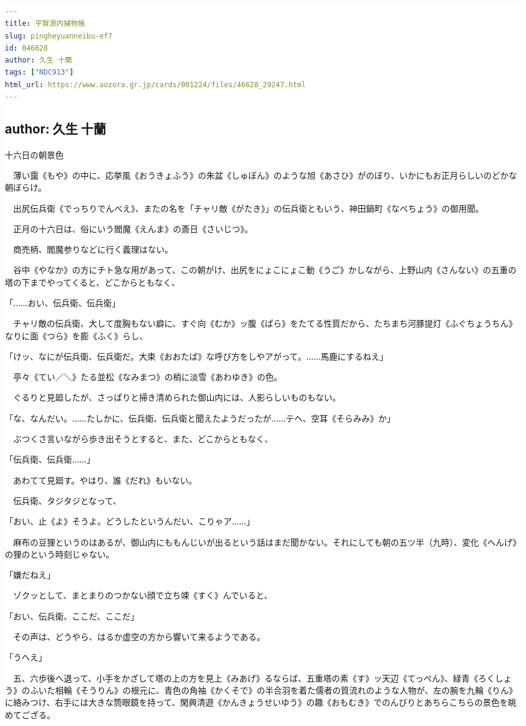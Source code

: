 ```yaml
---
title: 平賀源内捕物帳
slug: pingheyuanneibu-ef7
id: 046628
author: 久生 十蘭
tags: ["NDC913"]
html_url: https://www.aozora.gr.jp/cards/001224/files/46628_29247.html
---
```


## author: 久生 十蘭

十六日の朝景色



　薄い靄《もや》の中に、応挙風《おうきょふう》の朱盆《しゅぼん》のような旭《あさひ》がのぼり、いかにもお正月らしいのどかな朝ぼらけ。

　出尻伝兵衛《でっちりでんべえ》、またの名を「チャリ敵《がたき》」の伝兵衛ともいう、神田鍋町《なべちょう》の御用聞。

　正月の十六日は、俗にいう閻魔《えんま》の斎日《さいじつ》。

　商売柄、閻魔参りなどに行く義理はない。

　谷中《やなか》の方にチト急な用があって、この朝がけ、出尻をにょこにょこ動《うご》かしながら、上野山内《さんない》の五重の塔の下までやってくると、どこからともなく、

「……おい、伝兵衛、伝兵衛」

　チャリ敵の伝兵衛、大して度胸もない癖に、すぐ向《むか》ッ腹《ぱら》をたてる性質だから、たちまち河豚提灯《ふぐちょうちん》なりに面《つら》を膨《ふく》らし、

「けッ、なにが伝兵衛、伝兵衛だ。大束《おおたば》な呼び方をしやアがって。……馬鹿にするねえ」

　亭々《てい／＼》たる並松《なみまつ》の梢に淡雪《あわゆき》の色。

　ぐるりと見廻したが、さっぱりと掃き清められた御山内には、人影らしいものもない。

「な、なんだい。……たしかに、伝兵衛、伝兵衛と聞えたようだったが……テヘ、空耳《そらみみ》か」

　ぶつくさ言いながら歩き出そうとすると、また、どこからともなく、

「伝兵衛、伝兵衛……」

　あわてて見廻す。やはり、誰《だれ》もいない。

　伝兵衛、タジタジとなって、

「おい、止《よ》そうよ。どうしたというんだい、こりゃア……」

　麻布の豆狸というのはあるが、御山内にももんじいが出るという話はまだ聞かない。それにしても朝の五ツ半（九時）、変化《へんげ》の狸のという時刻じゃない。

「嫌だねえ」

　ゾクッとして、まとまりのつかない顔で立ち竦《すく》んでいると、

「おい、伝兵衛、ここだ、ここだ」

　その声は、どうやら、はるか虚空の方から響いて来るようである。

「うへえ」

　五、六歩後へ退って、小手をかざして塔の上の方を見上《みあげ》るならば、五重塔の素《す》ッ天辺《てっぺん》、緑青《ろくしょう》のふいた相輪《そうりん》の根元に、青色の角袖《かくそで》の半合羽を着た儒者の質流れのような人物が、左の腕を九輪《りん》に絡みつけ、右手には大きな筒眼鏡を持って、閑興清遊《かんきょうせいゆう》の趣《おもむき》でのんびりとあちらこちらの景色を眺めてござる。
